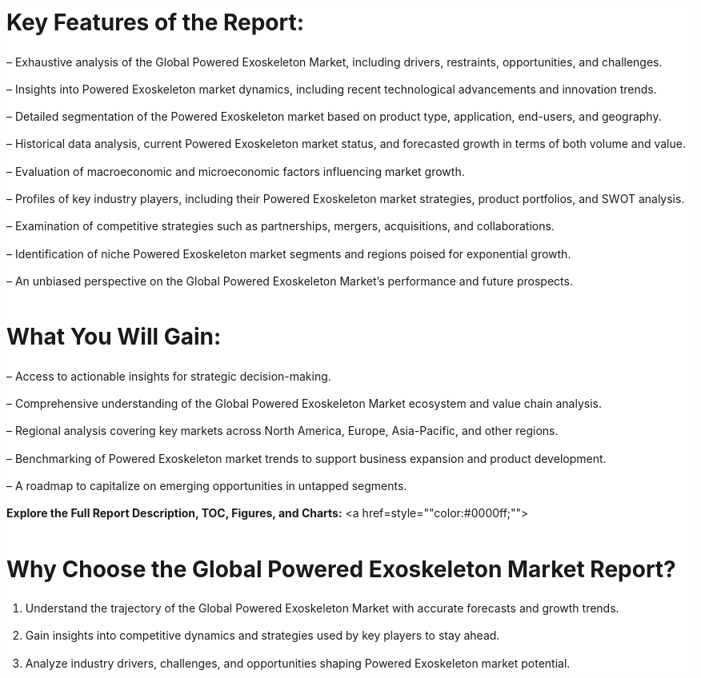 # <strong>Key Features of the Report:</strong>

– Exhaustive analysis of the Global Powered Exoskeleton Market, including drivers, restraints, opportunities, and challenges.

– Insights into Powered Exoskeleton market dynamics, including recent technological advancements and innovation trends.

– Detailed segmentation of the Powered Exoskeleton market based on product type, application, end-users, and geography.

– Historical data analysis, current Powered Exoskeleton market status, and forecasted growth in terms of both volume and value.

– Evaluation of macroeconomic and microeconomic factors influencing market growth.

– Profiles of key industry players, including their Powered Exoskeleton market strategies, product portfolios, and SWOT analysis.

– Examination of competitive strategies such as partnerships, mergers, acquisitions, and collaborations.

– Identification of niche Powered Exoskeleton market segments and regions poised for exponential growth.

– An unbiased perspective on the Global Powered Exoskeleton Market’s performance and future prospects.

# <strong>What You Will Gain:</strong>

– Access to actionable insights for strategic decision-making.

– Comprehensive understanding of the Global Powered Exoskeleton Market ecosystem and value chain analysis.

– Regional analysis covering key markets across North America, Europe, Asia-Pacific, and other regions.

– Benchmarking of Powered Exoskeleton market trends to support business expansion and product development.

– A roadmap to capitalize on emerging opportunities in untapped segments.

<strong>Explore the Full Report Description, TOC, Figures, and Charts:</strong>
<a href=style=""color:#0000ff;""></a>

# <strong>Why Choose the Global Powered Exoskeleton Market Report?</strong>

1. Understand the trajectory of the Global Powered Exoskeleton Market with accurate forecasts and growth trends.

2. Gain insights into competitive dynamics and strategies used by key players to stay ahead.

3. Analyze industry drivers, challenges, and opportunities shaping Powered Exoskeleton market potential.
